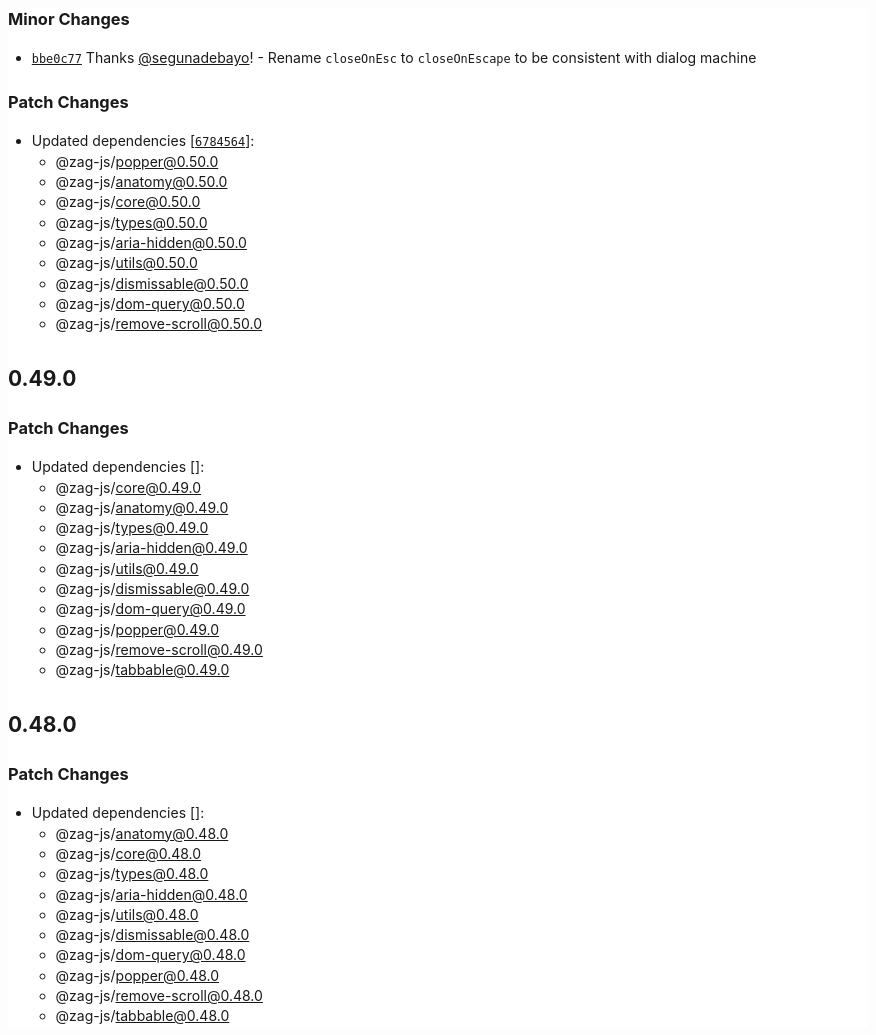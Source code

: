 ### Minor Changes

- [`bbe0c77`](https://github.com/chakra-ui/zag/commit/bbe0c7795c4e045530f14ef7266f704529ef11c3) Thanks
  [@segunadebayo](https://github.com/segunadebayo)! - Rename `closeOnEsc` to `closeOnEscape` to be consistent with
  dialog machine

### Patch Changes

- Updated dependencies [[`6784564`](https://github.com/chakra-ui/zag/commit/678456443f1ae958bb93bee8448e04a4ff2ce238)]:
  - @zag-js/popper@0.50.0
  - @zag-js/anatomy@0.50.0
  - @zag-js/core@0.50.0
  - @zag-js/types@0.50.0
  - @zag-js/aria-hidden@0.50.0
  - @zag-js/utils@0.50.0
  - @zag-js/dismissable@0.50.0
  - @zag-js/dom-query@0.50.0
  - @zag-js/remove-scroll@0.50.0

## 0.49.0

### Patch Changes

- Updated dependencies []:
  - @zag-js/core@0.49.0
  - @zag-js/anatomy@0.49.0
  - @zag-js/types@0.49.0
  - @zag-js/aria-hidden@0.49.0
  - @zag-js/utils@0.49.0
  - @zag-js/dismissable@0.49.0
  - @zag-js/dom-query@0.49.0
  - @zag-js/popper@0.49.0
  - @zag-js/remove-scroll@0.49.0
  - @zag-js/tabbable@0.49.0

## 0.48.0

### Patch Changes

- Updated dependencies []:
  - @zag-js/anatomy@0.48.0
  - @zag-js/core@0.48.0
  - @zag-js/types@0.48.0
  - @zag-js/aria-hidden@0.48.0
  - @zag-js/utils@0.48.0
  - @zag-js/dismissable@0.48.0
  - @zag-js/dom-query@0.48.0
  - @zag-js/popper@0.48.0
  - @zag-js/remove-scroll@0.48.0
  - @zag-js/tabbable@0.48.0
